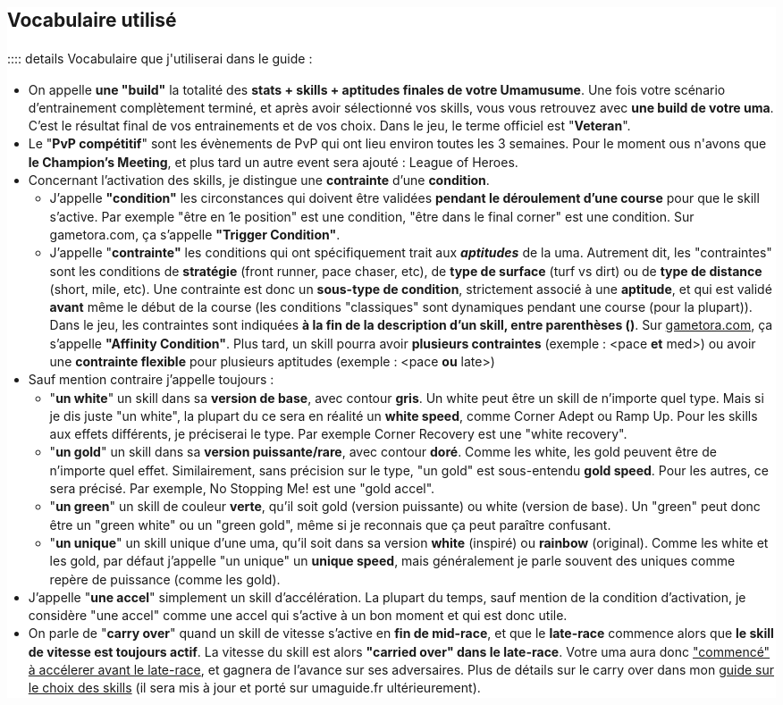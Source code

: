 ## Vocabulaire utilisé

:::: details Vocabulaire que j'utiliserai dans le guide :

- On appelle **une "build"** la totalité des **stats + skills + aptitudes finales de votre Umamusume**. Une fois votre scénario d’entrainement complètement terminé, et après avoir sélectionné vos skills, vous vous retrouvez avec **une build de votre uma**. C’est le résultat final de vos entrainements et de vos choix. Dans le jeu, le terme officiel est "**Veteran**".
- Le "**PvP compétitif**" sont les évènements de PvP qui ont lieu environ toutes les 3 semaines. Pour le moment ous n'avons que **le Champion’s Meeting**, et plus tard un autre event sera ajouté : League of Heroes.
- Concernant l’activation des skills, je distingue une **contrainte** d’une **condition**.
  - J’appelle **"condition"** les circonstances qui doivent être validées **pendant le déroulement d’une course** pour que le skill s’active. Par exemple "être en 1e position" est une condition, "être dans le final corner" est une condition. Sur gametora.com, ça s’appelle **"Trigger Condition"**.
  - J’appelle "**contrainte"** les conditions qui ont spécifiquement trait aux **_aptitudes_** de la uma. Autrement dit, les "contraintes" sont les conditions de **stratégie** (front runner, pace chaser, etc), de **type de surface** (turf vs dirt) ou de **type de distance** (short, mile, etc). Une contrainte est donc un **sous-type de condition**, strictement associé à une **aptitude**, et qui est validé **avant** même le début de la course (les conditions "classiques" sont dynamiques pendant une course (pour la plupart)). Dans le jeu, les contraintes sont indiquées **à la fin de la description d’un skill, entre parenthèses ()**. Sur [gametora.com](http://gametora.com), ça s’appelle **"Affinity Condition"**.
    Plus tard, un skill pourra avoir **plusieurs contraintes** (exemple : <pace **et** med>) ou avoir une **contrainte flexible** pour plusieurs aptitudes (exemple : <pace **ou** late>)
- Sauf mention contraire j’appelle toujours :
  - "**un white**" un skill dans sa **version de base**, avec contour **gris**. Un white peut être un skill de n’importe quel type. Mais si je dis juste "un white", la plupart du ce sera en réalité un **white speed**, comme Corner Adept ou Ramp Up. Pour les skills aux effets différents, je préciserai le type. Par exemple Corner Recovery est une "white recovery".
  - "**un gold**" un skill dans sa **version puissante/rare**, avec contour **doré**. Comme les white, les gold peuvent être de n’importe quel effet. Similairement, sans précision sur le type, "un gold" est sous-entendu **gold speed**. Pour les autres, ce sera précisé. Par exemple, No Stopping Me! est une "gold accel".
  - "**un green**" un skill de couleur **verte**, qu’il soit gold (version puissante) ou white (version de base). Un "green" peut donc être un "green white" ou un "green gold", même si je reconnais que ça peut paraître confusant.
  - "**un unique**" un skill unique d’une uma, qu’il soit dans sa version **white** (inspiré) ou **rainbow** (original). Comme les white et les gold, par défaut j’appelle "un unique" un **unique speed**, mais généralement je parle souvent des uniques comme repère de puissance (comme les gold).
- J’appelle "**une accel**" simplement un skill d’accélération. La plupart du temps, sauf mention de la condition d’activation, je considère "une accel" comme une accel qui s’active à un bon moment et qui est donc utile.
- On parle de "**carry over**" quand un skill de vitesse s’active en **fin de mid-race**, et que le **late-race** commence alors que **le skill de vitesse est toujours actif**. La vitesse du skill est alors **"carried over" dans le late-race**. Votre uma aura donc ["commencé" à accélerer avant le late-race](https://www.notion.so/Comment-bien-choisir-ses-skills-15fb1daa914b80d79dbbcd867ef1f245?pvs=21), et gagnera de l’avance sur ses adversaires. Plus de détails sur le carry over dans mon [guide sur le choix des skills](https://www.notion.so/Comment-bien-choisir-ses-skills-15fb1daa914b80d79dbbcd867ef1f245?pvs=21) (il sera mis à jour et porté sur umaguide.fr ultérieurement).
